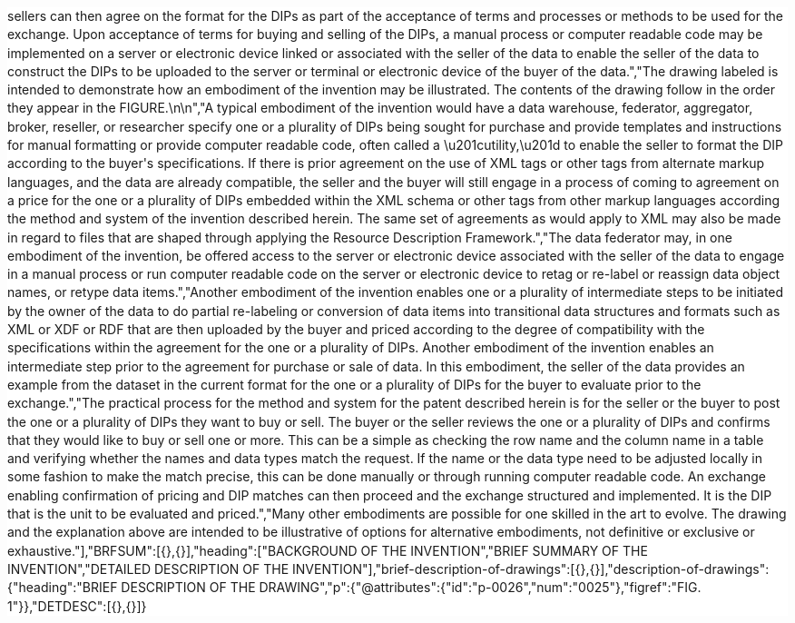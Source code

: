 sellers can then agree on the format for the DIPs as part of the acceptance of terms and processes or methods to be used for the exchange. Upon acceptance of terms for buying and selling of the DIPs, a manual process or computer readable code may be implemented on a server or electronic device linked or associated with the seller of the data to enable the seller of the data to construct the DIPs to be uploaded to the server or terminal or electronic device of the buyer of the data.","The drawing labeled  is intended to demonstrate how an embodiment of the invention may be illustrated. The contents of the drawing follow in the order they appear in the FIGURE.\n\n","A typical embodiment of the invention would have a data warehouse, federator, aggregator, broker, reseller, or researcher specify one or a plurality of DIPs being sought for purchase and provide templates and instructions for manual formatting or provide computer readable code, often called a \u201cutility,\u201d to enable the seller to format the DIP according to the buyer's specifications. If there is prior agreement on the use of XML tags or other tags from alternate markup languages, and the data are already compatible, the seller and the buyer will still engage in a process of coming to agreement on a price for the one or a plurality of DIPs embedded within the XML schema or other tags from other markup languages according the method and system of the invention described herein. The same set of agreements as would apply to XML may also be made in regard to files that are shaped through applying the Resource Description Framework.","The data federator may, in one embodiment of the invention, be offered access to the server or electronic device associated with the seller of the data to engage in a manual process or run computer readable code on the server or electronic device to retag or re-label or reassign data object names, or retype data items.","Another embodiment of the invention enables one or a plurality of intermediate steps to be initiated by the owner of the data to do partial re-labeling or conversion of data items into transitional data structures and formats such as XML or XDF or RDF that are then uploaded by the buyer and priced according to the degree of compatibility with the specifications within the agreement for the one or a plurality of DIPs. Another embodiment of the invention enables an intermediate step prior to the agreement for purchase or sale of data. In this embodiment, the seller of the data provides an example from the dataset in the current format for the one or a plurality of DIPs for the buyer to evaluate prior to the exchange.","The practical process for the method and system for the patent described herein is for the seller or the buyer to post the one or a plurality of DIPs they want to buy or sell. The buyer or the seller reviews the one or a plurality of DIPs and confirms that they would like to buy or sell one or more. This can be a simple as checking the row name and the column name in a table and verifying whether the names and data types match the request. If the name or the data type need to be adjusted locally in some fashion to make the match precise, this can be done manually or through running computer readable code. An exchange enabling confirmation of pricing and DIP matches can then proceed and the exchange structured and implemented. It is the DIP that is the unit to be evaluated and priced.","Many other embodiments are possible for one skilled in the art to evolve. The drawing and the explanation above are intended to be illustrative of options for alternative embodiments, not definitive or exclusive or exhaustive."],"BRFSUM":[{},{}],"heading":["BACKGROUND OF THE INVENTION","BRIEF SUMMARY OF THE INVENTION","DETAILED DESCRIPTION OF THE INVENTION"],"brief-description-of-drawings":[{},{}],"description-of-drawings":{"heading":"BRIEF DESCRIPTION OF THE DRAWING","p":{"@attributes":{"id":"p-0026","num":"0025"},"figref":"FIG. 1"}},"DETDESC":[{},{}]}
